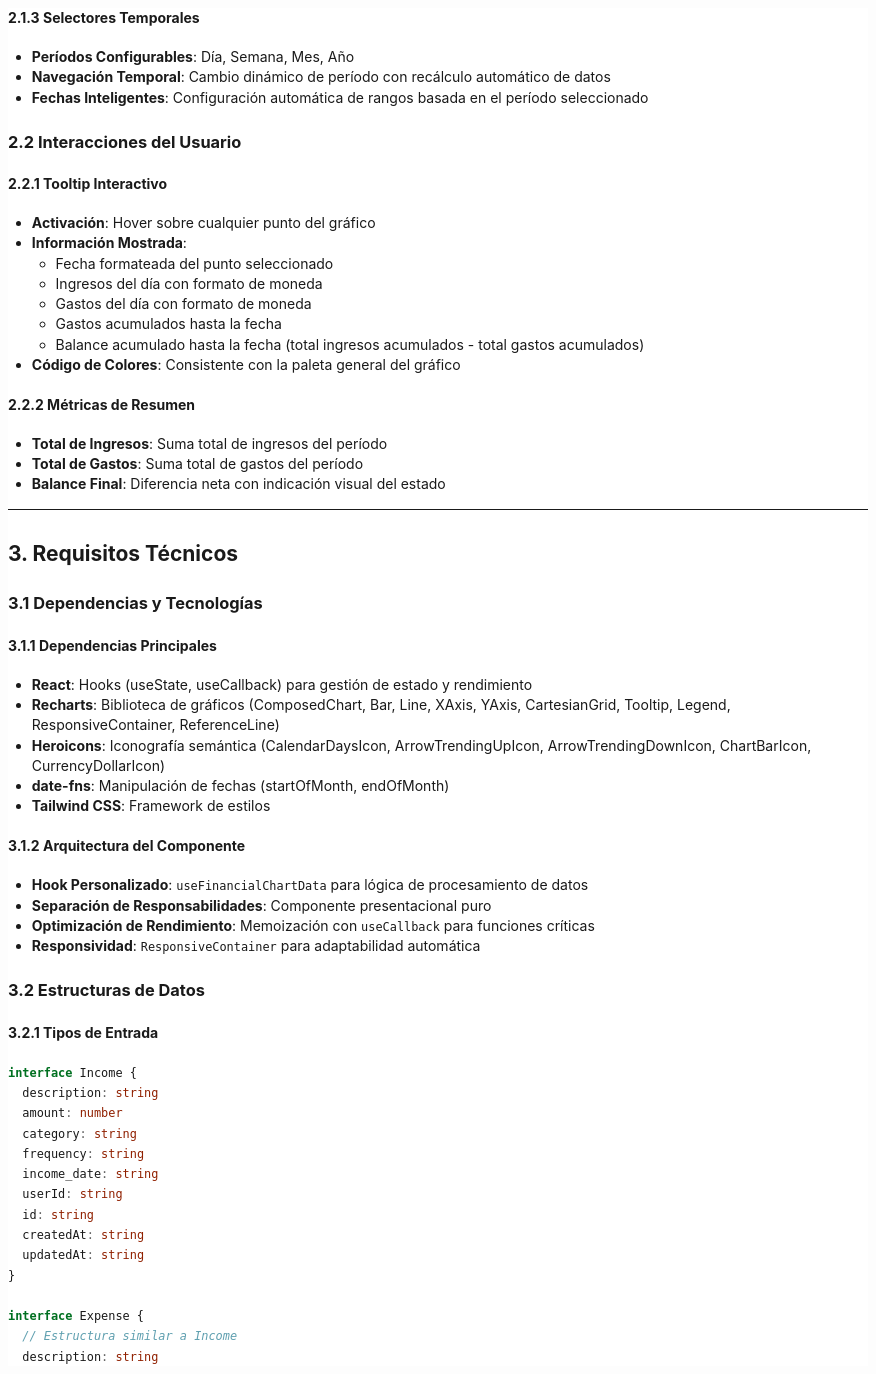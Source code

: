 #### 2.1.3 Selectores Temporales
- **Períodos Configurables**: Día, Semana, Mes, Año
- **Navegación Temporal**: Cambio dinámico de período con recálculo automático de datos
- **Fechas Inteligentes**: Configuración automática de rangos basada en el período seleccionado

### 2.2 Interacciones del Usuario

#### 2.2.1 Tooltip Interactivo
- **Activación**: Hover sobre cualquier punto del gráfico
- **Información Mostrada**:
  - Fecha formateada del punto seleccionado
  - Ingresos del día con formato de moneda
  - Gastos del día con formato de moneda
  - Gastos acumulados hasta la fecha
  - Balance acumulado hasta la fecha (total ingresos acumulados - total gastos acumulados)
- **Código de Colores**: Consistente con la paleta general del gráfico

#### 2.2.2 Métricas de Resumen
- **Total de Ingresos**: Suma total de ingresos del período
- **Total de Gastos**: Suma total de gastos del período  
- **Balance Final**: Diferencia neta con indicación visual del estado

---

## 3. Requisitos Técnicos

### 3.1 Dependencias y Tecnologías

#### 3.1.1 Dependencias Principales
- **React**: Hooks (useState, useCallback) para gestión de estado y rendimiento
- **Recharts**: Biblioteca de gráficos (ComposedChart, Bar, Line, XAxis, YAxis, CartesianGrid, Tooltip, Legend, ResponsiveContainer, ReferenceLine)
- **Heroicons**: Iconografía semántica (CalendarDaysIcon, ArrowTrendingUpIcon, ArrowTrendingDownIcon, ChartBarIcon, CurrencyDollarIcon)
- **date-fns**: Manipulación de fechas (startOfMonth, endOfMonth)
- **Tailwind CSS**: Framework de estilos

#### 3.1.2 Arquitectura del Componente
- **Hook Personalizado**: `useFinancialChartData` para lógica de procesamiento de datos
- **Separación de Responsabilidades**: Componente presentacional puro
- **Optimización de Rendimiento**: Memoización con `useCallback` para funciones críticas
- **Responsividad**: `ResponsiveContainer` para adaptabilidad automática

### 3.2 Estructuras de Datos

#### 3.2.1 Tipos de Entrada
```typescript
interface Income {
  description: string
  amount: number
  category: string
  frequency: string
  income_date: string
  userId: string
  id: string
  createdAt: string
  updatedAt: string
}

interface Expense {
  // Estructura similar a Income
  description: string
```